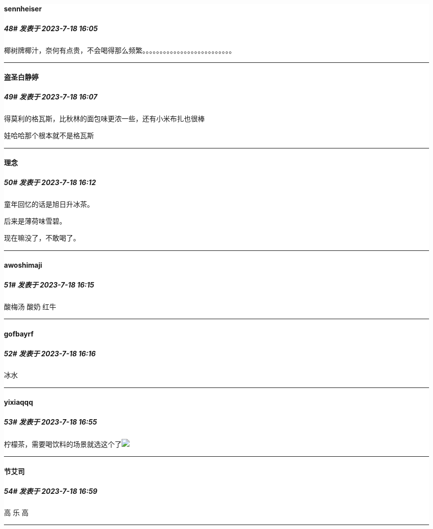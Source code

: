 ####  sennheiser  
##### 48#       发表于 2023-7-18 16:05

椰树牌椰汁，奈何有点贵，不会喝得那么频繁。。。。。。。。。。。。。。。。。。。。。。。。。。

*****

####  盗圣白静婷  
##### 49#       发表于 2023-7-18 16:07

得莫利的格瓦斯，比秋林的面包味更浓一些，还有小米布扎也很棒

娃哈哈那个根本就不是格瓦斯

*****

####  理念  
##### 50#       发表于 2023-7-18 16:12

童年回忆的话是旭日升冰茶。

后来是薄荷味雪碧。

现在嘛没了，不敢喝了。

*****

####  awoshimaji  
##### 51#       发表于 2023-7-18 16:15

酸梅汤 酸奶 红牛

*****

####  gofbayrf  
##### 52#       发表于 2023-7-18 16:16

冰水

*****

####  yixiaqqq  
##### 53#       发表于 2023-7-18 16:55

柠檬茶，需要喝饮料的场景就选这个了<img src="https://static.saraba1st.com/image/smiley/face2017/186.png" referrerpolicy="no-referrer">

*****

####  节艾司  
##### 54#       发表于 2023-7-18 16:59

高 乐 高

*****
